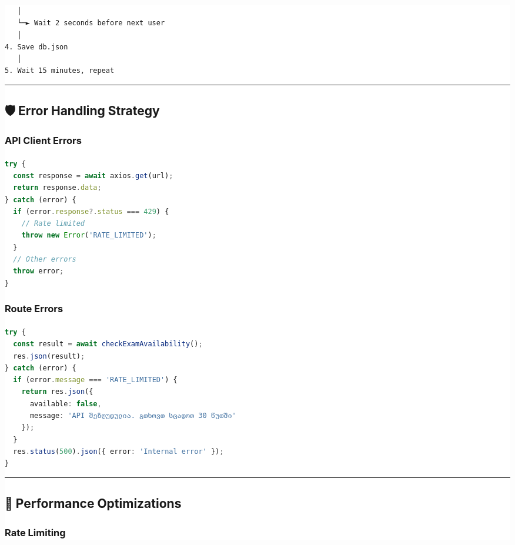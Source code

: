 ```
   │
   └─► Wait 2 seconds before next user
   │
4. Save db.json
   │
5. Wait 15 minutes, repeat
```

---

## 🛡️ Error Handling Strategy

### API Client Errors

```typescript
try {
  const response = await axios.get(url);
  return response.data;
} catch (error) {
  if (error.response?.status === 429) {
    // Rate limited
    throw new Error('RATE_LIMITED');
  }
  // Other errors
  throw error;
}
```

### Route Errors

```typescript
try {
  const result = await checkExamAvailability();
  res.json(result);
} catch (error) {
  if (error.message === 'RATE_LIMITED') {
    return res.json({
      available: false,
      message: 'API შეზღუდულია. გთხოვთ სცადოთ 30 წუთში'
    });
  }
  res.status(500).json({ error: 'Internal error' });
}
```

---

## 🚀 Performance Optimizations

### Rate Limiting
